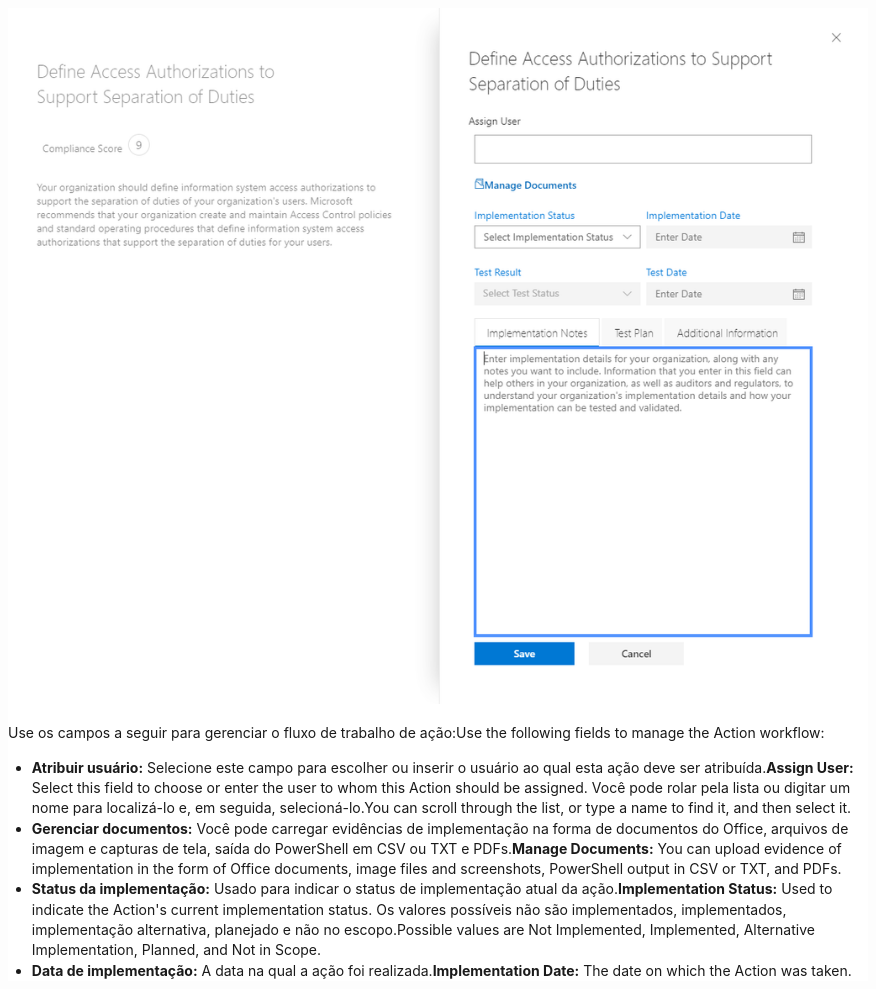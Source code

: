 ![Exibição de ação do Gerenciador de conformidade](../media/compliance-manager-action.png)

<span data-ttu-id="3daf9-254">Use os campos a seguir para gerenciar o fluxo de trabalho de ação:</span><span class="sxs-lookup"><span data-stu-id="3daf9-254">Use the following fields to manage the Action workflow:</span></span>

- <span data-ttu-id="3daf9-255">**Atribuir usuário:** Selecione este campo para escolher ou inserir o usuário ao qual esta ação deve ser atribuída.</span><span class="sxs-lookup"><span data-stu-id="3daf9-255">**Assign User:** Select this field to choose or enter the user to whom this Action should be assigned.</span></span> <span data-ttu-id="3daf9-256">Você pode rolar pela lista ou digitar um nome para localizá-lo e, em seguida, selecioná-lo.</span><span class="sxs-lookup"><span data-stu-id="3daf9-256">You can scroll through the list, or type a name to find it, and then select it.</span></span>
- <span data-ttu-id="3daf9-257">**Gerenciar documentos:** Você pode carregar evidências de implementação na forma de documentos do Office, arquivos de imagem e capturas de tela, saída do PowerShell em CSV ou TXT e PDFs.</span><span class="sxs-lookup"><span data-stu-id="3daf9-257">**Manage Documents:** You can upload evidence of implementation in the form of Office documents, image files and screenshots, PowerShell output in CSV or TXT, and PDFs.</span></span>
- <span data-ttu-id="3daf9-258">**Status da implementação:** Usado para indicar o status de implementação atual da ação.</span><span class="sxs-lookup"><span data-stu-id="3daf9-258">**Implementation Status:** Used to indicate the Action's current implementation status.</span></span> <span data-ttu-id="3daf9-259">Os valores possíveis não são implementados, implementados, implementação alternativa, planejado e não no escopo.</span><span class="sxs-lookup"><span data-stu-id="3daf9-259">Possible values are Not Implemented, Implemented, Alternative Implementation, Planned, and Not in Scope.</span></span>
- <span data-ttu-id="3daf9-260">**Data de implementação:** A data na qual a ação foi realizada.</span><span class="sxs-lookup"><span data-stu-id="3daf9-260">**Implementation Date:** The date on which the Action was taken.</span></span>